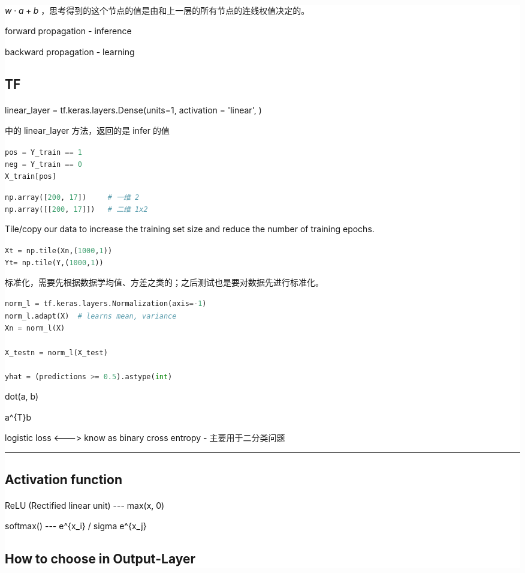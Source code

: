 $w \cdot a + b$ ，思考得到的这个节点的值是由和上一层的所有节点的连线权值决定的。

forward propagation - inference

backward propagation - learning

## TF

linear_layer = tf.keras.layers.Dense(units=1, activation = 'linear', )

中的 linear_layer 方法，返回的是 infer 的值

```python
pos = Y_train == 1
neg = Y_train == 0
X_train[pos]
```

```python
np.array([200, 17]) 	# 一维 2
np.array([[200, 17]]) 	# 二维 1x2
```

Tile/copy our data to increase the training set size and reduce the number of training epochs.

```python
Xt = np.tile(Xn,(1000,1))
Yt= np.tile(Y,(1000,1)) 
```

标准化，需要先根据数据学均值、方差之类的；之后测试也是要对数据先进行标准化。

```python
norm_l = tf.keras.layers.Normalization(axis=-1)
norm_l.adapt(X)  # learns mean, variance
Xn = norm_l(X)

X_testn = norm_l(X_test)

yhat = (predictions >= 0.5).astype(int)
```

dot(a, b)

a^{T}b

logistic loss  <---> know as binary cross entropy - 主要用于二分类问题



---



## Activation function

ReLU (Rectified linear unit)   ---  max(x, 0)

softmax()  								--- e^{x_i} / sigma e^{x_j}

## How to choose in Output-Layer
